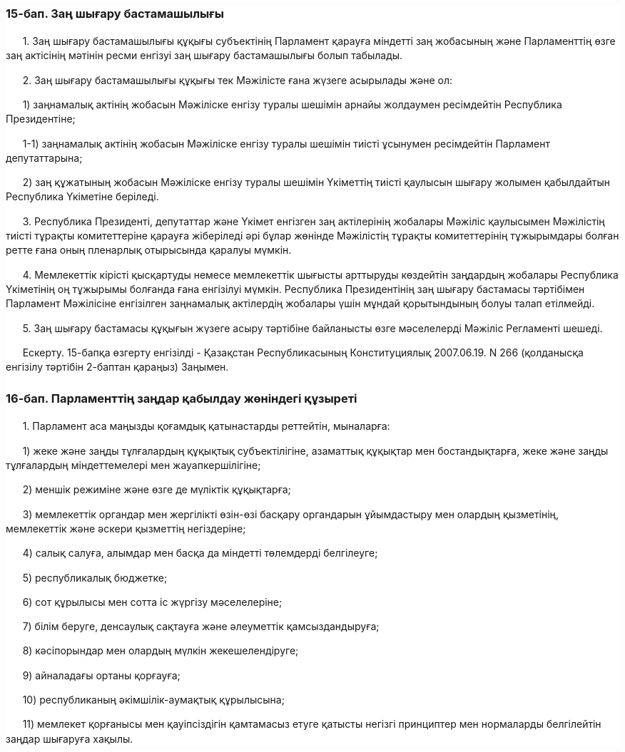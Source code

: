 ### 15-бап. Заң шығару бастамашылығы

      1. Заң шығару бастамашылығы құқығы субъектiнiң Парламент қарауға мiндеттi заң жобасының және Парламенттiң өзге заң актiсiнiң мәтiнiн ресми енгiзуi заң шығару бастамашылығы болып табылады.

      2. Заң шығару бастамашылығы құқығы тек Мәжiлiсте ғана жүзеге асырылады және ол:

      1) заңнамалық актінің жобасын Мәжіліске енгізу туралы шешімін арнайы жолдаумен ресімдейтін Республика Президентіне;

      1-1) заңнамалық актінің жобасын Мәжіліске енгізу туралы шешімін тиісті ұсынумен ресімдейтін Парламент депутаттарына;

      2) заң құжатының жобасын Мәжiлiске енгiзу туралы шешiмiн Үкiметтiң тиiстi қаулысын шығару жолымен қабылдайтын Республика Үкiметiне берiледi.

      3. Республика Президенті, депутаттар және Үкiмет енгiзген заң актiлерiнiң жобалары Мәжiлiс қаулысымен Мәжiлiстiң тиiстi тұрақты комитеттерiне қарауға жiберiледi әрi бұлар жөнiнде Мәжiлiстiң тұрақты комитеттерiнiң тұжырымдары болған ретте ғана оның пленарлық отырысында қаралуы мүмкiн.

      4. Мемлекеттiк кiрiстi қысқартуды немесе мемлекеттiк шығысты арттыруды көздейтiн заңдардың жобалары Республика Үкiметiнiң оң тұжырымы болғанда ғана енгiзiлуi мүмкiн. Республика Президентінің заң шығару бастамасы тәртібімен Парламент Мәжілісіне енгізілген заңнамалық актілердің жобалары үшін мұндай қорытындының болуы талап етілмейді.

      5. Заң шығару бастамасы құқығын жүзеге асыру тәртiбiне байланысты өзге мәселелердi Мәжiлiс Регламентi шешедi.

      Ескерту. 15-бапқа өзгерту енгізілді - Қазақстан Республикасының Конституциялық 2007.06.19. N 266 (қолданысқа енгізілу тәртібін 2-баптан қараңыз) Заңымен.

### 16-бап. Парламенттiң заңдар қабылдау жөнiндегi құзыретi

      1. Парламент аса маңызды қоғамдық қатынастарды реттейтiн, мыналарға:

      1) жеке және заңды тұлғалардың құқықтық субъектiлiгiне, азаматтық құқықтар мен бостандықтарға, жеке және заңды тұлғалардың мiндеттемелерi мен жауапкершiлiгiне;

      2) меншiк режимiне және өзге де мүлiктiк құқықтарға;

      3) мемлекеттiк органдар мен жергiлiктi өзiн-өзi басқару органдарын ұйымдастыру мен олардың қызметiнiң, мемлекеттiк және әскери қызметтiң негiздерiне;

      4) салық салуға, алымдар мен басқа да мiндеттi төлемдердi белгiлеуге;

      5) республикалық бюджетке;

      6) сот құрылысы мен сотта iс жүргiзу мәселелерiне;

      7) бiлiм беруге, денсаулық сақтауға және әлеуметтiк қамсыздандыруға;

      8) кәсiпорындар мен олардың мүлкiн жекешелендiруге;

      9) айналадағы ортаны қорғауға;

      10) республиканың әкiмшiлiк-аумақтық құрылысына;

      11) мемлекет қорғанысы мен қауiпсiздiгiн қамтамасыз етуге қатысты негiзгi принциптер мен нормаларды белгiлейтiн заңдар шығаруға хақылы.
